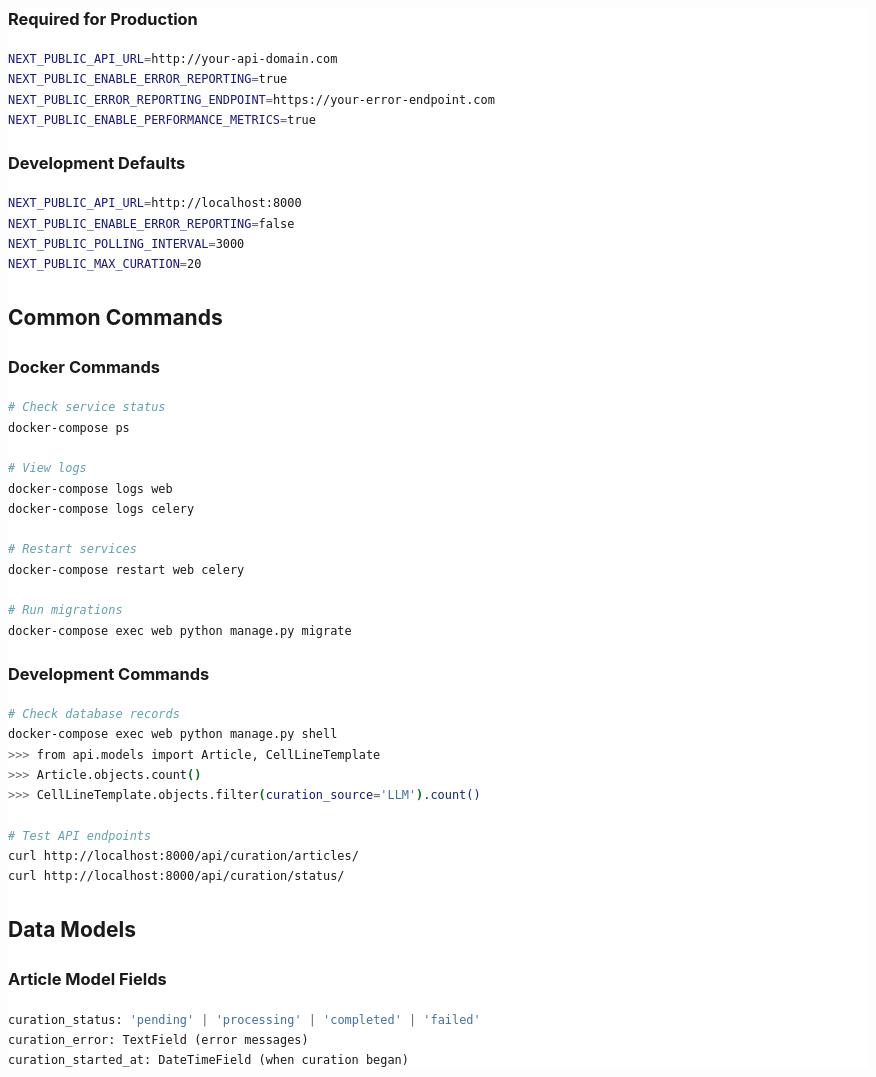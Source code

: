 ### Required for Production
```bash
NEXT_PUBLIC_API_URL=http://your-api-domain.com
NEXT_PUBLIC_ENABLE_ERROR_REPORTING=true
NEXT_PUBLIC_ERROR_REPORTING_ENDPOINT=https://your-error-endpoint.com
NEXT_PUBLIC_ENABLE_PERFORMANCE_METRICS=true
```

### Development Defaults
```bash
NEXT_PUBLIC_API_URL=http://localhost:8000
NEXT_PUBLIC_ENABLE_ERROR_REPORTING=false
NEXT_PUBLIC_POLLING_INTERVAL=3000
NEXT_PUBLIC_MAX_CURATION=20
```

## Common Commands

### Docker Commands
```bash
# Check service status
docker-compose ps

# View logs
docker-compose logs web
docker-compose logs celery

# Restart services
docker-compose restart web celery

# Run migrations
docker-compose exec web python manage.py migrate
```

### Development Commands
```bash
# Check database records
docker-compose exec web python manage.py shell
>>> from api.models import Article, CellLineTemplate
>>> Article.objects.count()
>>> CellLineTemplate.objects.filter(curation_source='LLM').count()

# Test API endpoints
curl http://localhost:8000/api/curation/articles/
curl http://localhost:8000/api/curation/status/
```

## Data Models

### Article Model Fields
```python
curation_status: 'pending' | 'processing' | 'completed' | 'failed'
curation_error: TextField (error messages)
curation_started_at: DateTimeField (when curation began)
```
